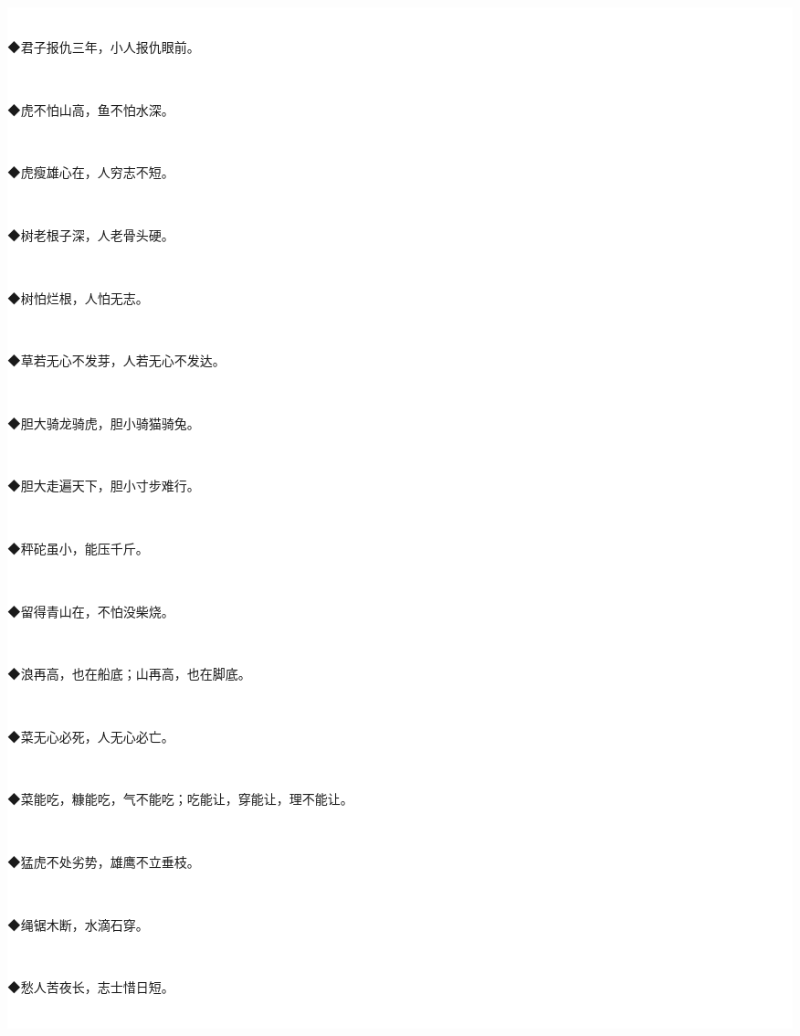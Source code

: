 &nbsp;

◆君子报仇三年，小人报仇眼前。

&nbsp;

◆虎不怕山高，鱼不怕水深。

&nbsp;

◆虎瘦雄心在，人穷志不短。

&nbsp;

◆树老根子深，人老骨头硬。

&nbsp;

◆树怕烂根，人怕无志。

&nbsp;

◆草若无心不发芽，人若无心不发达。

&nbsp;

◆胆大骑龙骑虎，胆小骑猫骑兔。

&nbsp;

◆胆大走遍天下，胆小寸步难行。

&nbsp;

◆秤砣虽小，能压千斤。

&nbsp;

◆留得青山在，不怕没柴烧。

&nbsp;

◆浪再高，也在船底；山再高，也在脚底。

&nbsp;

◆菜无心必死，人无心必亡。

&nbsp;

◆菜能吃，糠能吃，气不能吃；吃能让，穿能让，理不能让。

&nbsp;

◆猛虎不处劣势，雄鹰不立垂枝。

&nbsp;

◆绳锯木断，水滴石穿。

&nbsp;

◆愁人苦夜长，志士惜日短。

&nbsp;
